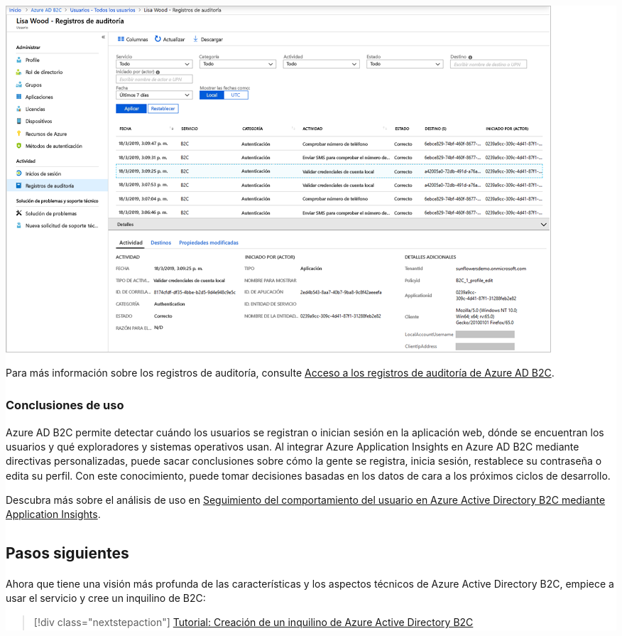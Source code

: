 ![Registro de auditoría de un usuario mostrado en Azure Portal](media/technical-overview/audit-log.png)

Para más información sobre los registros de auditoría, consulte [Acceso a los registros de auditoría de Azure AD B2C](view-audit-logs.md).

### <a name="usage-insights"></a>Conclusiones de uso

Azure AD B2C permite detectar cuándo los usuarios se registran o inician sesión en la aplicación web, dónde se encuentran los usuarios y qué exploradores y sistemas operativos usan. Al integrar Azure Application Insights en Azure AD B2C mediante directivas personalizadas, puede sacar conclusiones sobre cómo la gente se registra, inicia sesión, restablece su contraseña o edita su perfil. Con este conocimiento, puede tomar decisiones basadas en los datos de cara a los próximos ciclos de desarrollo.

Descubra más sobre el análisis de uso en [Seguimiento del comportamiento del usuario en Azure Active Directory B2C mediante Application Insights](analytics-with-application-insights.md).

## <a name="next-steps"></a>Pasos siguientes

Ahora que tiene una visión más profunda de las características y los aspectos técnicos de Azure Active Directory B2C, empiece a usar el servicio y cree un inquilino de B2C:

> [!div class="nextstepaction"]
> [Tutorial: Creación de un inquilino de Azure Active Directory B2C](tutorial-create-tenant.md)